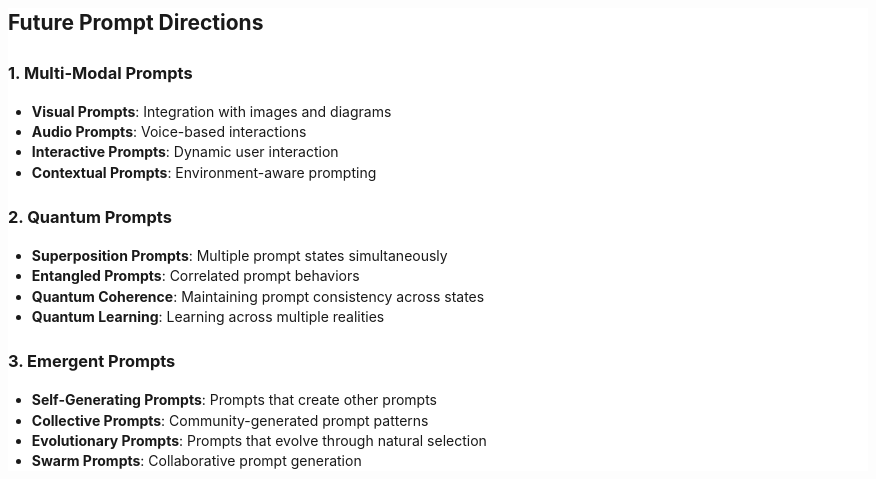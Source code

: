 ## Future Prompt Directions

### 1. Multi-Modal Prompts
- **Visual Prompts**: Integration with images and diagrams
- **Audio Prompts**: Voice-based interactions
- **Interactive Prompts**: Dynamic user interaction
- **Contextual Prompts**: Environment-aware prompting

### 2. Quantum Prompts
- **Superposition Prompts**: Multiple prompt states simultaneously
- **Entangled Prompts**: Correlated prompt behaviors
- **Quantum Coherence**: Maintaining prompt consistency across states
- **Quantum Learning**: Learning across multiple realities

### 3. Emergent Prompts
- **Self-Generating Prompts**: Prompts that create other prompts
- **Collective Prompts**: Community-generated prompt patterns
- **Evolutionary Prompts**: Prompts that evolve through natural selection
- **Swarm Prompts**: Collaborative prompt generation
